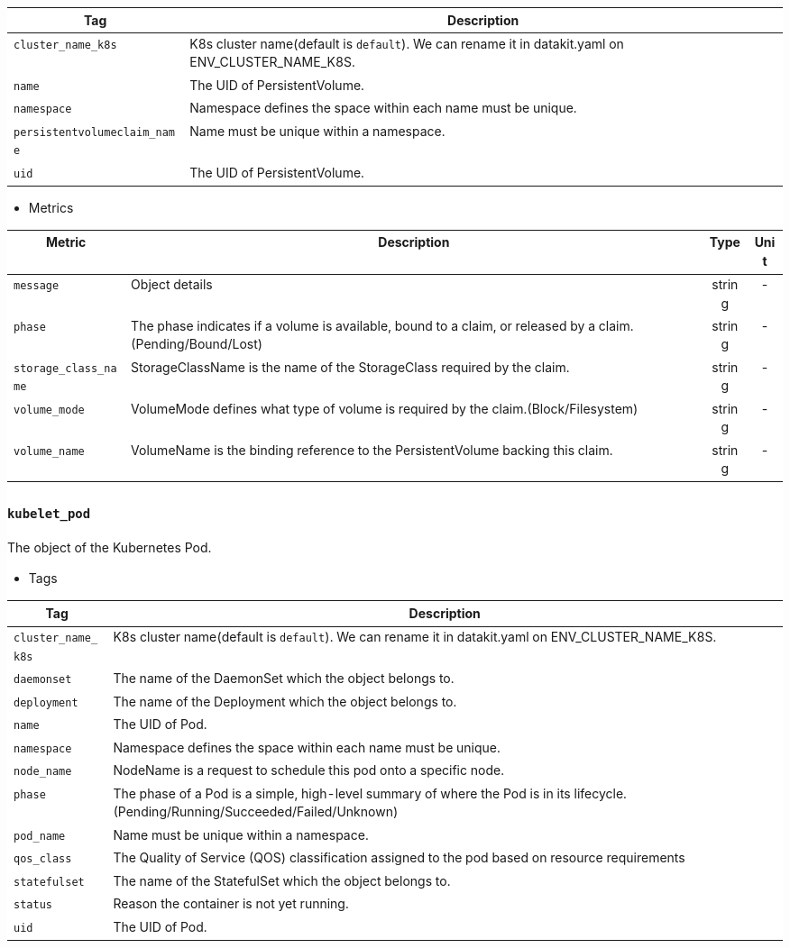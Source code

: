 | Tag | Description |
|  ----  | --------|
|`cluster_name_k8s`|K8s cluster name(default is `default`). We can rename it in datakit.yaml on ENV_CLUSTER_NAME_K8S.|
|`name`|The UID of PersistentVolume.|
|`namespace`|Namespace defines the space within each name must be unique.|
|`persistentvolumeclaim_name`|Name must be unique within a namespace.|
|`uid`|The UID of PersistentVolume.|

- Metrics


| Metric | Description | Type | Unit |
| ---- |---- | :---:    | :----: |
|`message`|Object details|string|-|
|`phase`|The phase indicates if a volume is available, bound to a claim, or released by a claim.(Pending/Bound/Lost)|string|-|
|`storage_class_name`|StorageClassName is the name of the StorageClass required by the claim.|string|-|
|`volume_mode`|VolumeMode defines what type of volume is required by the claim.(Block/Filesystem)|string|-|
|`volume_name`|VolumeName is the binding reference to the PersistentVolume backing this claim.|string|-|










### `kubelet_pod`

The object of the Kubernetes Pod.

- Tags


| Tag | Description |
|  ----  | --------|
|`cluster_name_k8s`|K8s cluster name(default is `default`). We can rename it in datakit.yaml on ENV_CLUSTER_NAME_K8S.|
|`daemonset`|The name of the DaemonSet which the object belongs to.|
|`deployment`|The name of the Deployment which the object belongs to.|
|`name`|The UID of Pod.|
|`namespace`|Namespace defines the space within each name must be unique.|
|`node_name`|NodeName is a request to schedule this pod onto a specific node.|
|`phase`|The phase of a Pod is a simple, high-level summary of where the Pod is in its lifecycle.(Pending/Running/Succeeded/Failed/Unknown)|
|`pod_name`|Name must be unique within a namespace.|
|`qos_class`|The Quality of Service (QOS) classification assigned to the pod based on resource requirements|
|`statefulset`|The name of the StatefulSet which the object belongs to.|
|`status`|Reason the container is not yet running.|
|`uid`|The UID of Pod.|
